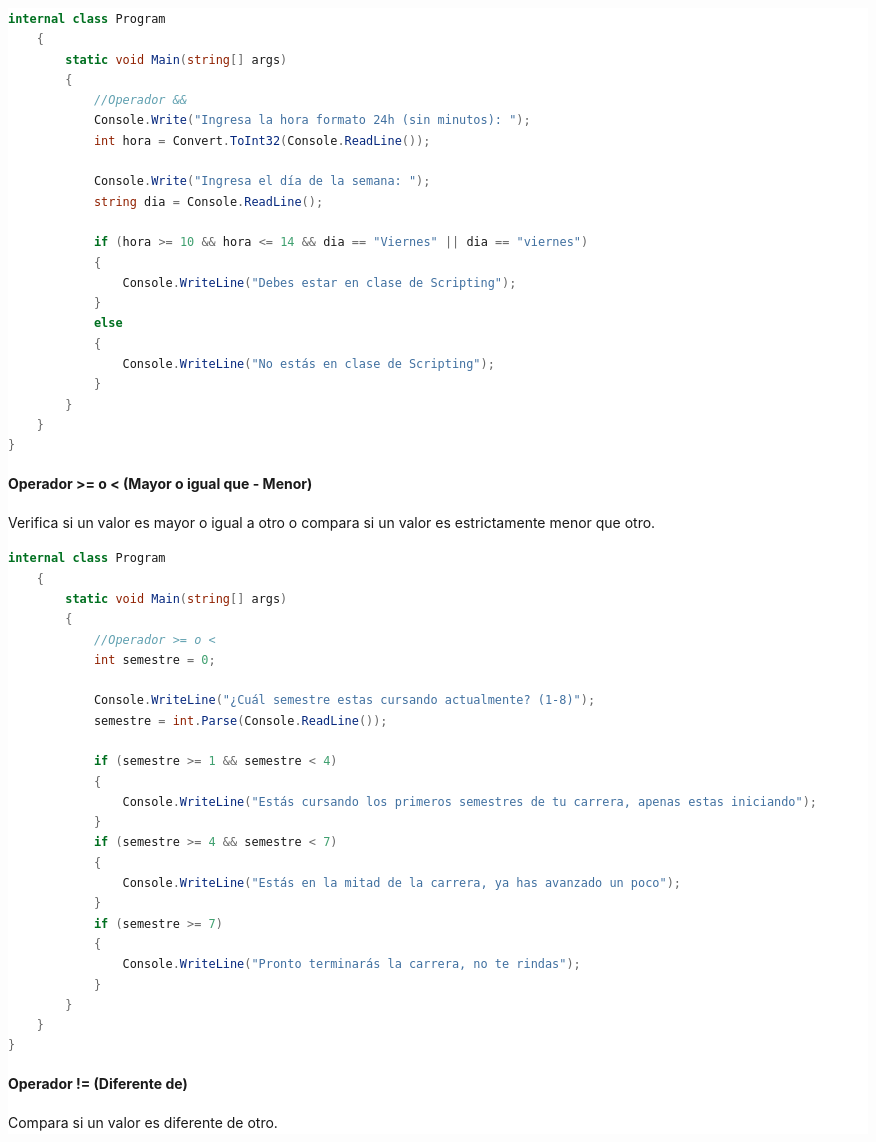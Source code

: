 ```c#
internal class Program
    {
        static void Main(string[] args)
        {
            //Operador &&
            Console.Write("Ingresa la hora formato 24h (sin minutos): ");
            int hora = Convert.ToInt32(Console.ReadLine());

            Console.Write("Ingresa el día de la semana: ");
            string dia = Console.ReadLine();

            if (hora >= 10 && hora <= 14 && dia == "Viernes" || dia == "viernes")
            {
                Console.WriteLine("Debes estar en clase de Scripting");
            }
            else
            {
                Console.WriteLine("No estás en clase de Scripting");
            }
        }
    }
}
```
#### Operador >= o < (Mayor o igual que - Menor)
Verifica si un valor es mayor o igual a otro o compara si un valor es estrictamente menor que otro.

```c#
internal class Program
    {
        static void Main(string[] args)
        {
            //Operador >= o <
            int semestre = 0;
 
            Console.WriteLine("¿Cuál semestre estas cursando actualmente? (1-8)");
            semestre = int.Parse(Console.ReadLine());
 
            if (semestre >= 1 && semestre < 4)
            {
                Console.WriteLine("Estás cursando los primeros semestres de tu carrera, apenas estas iniciando");
            }
            if (semestre >= 4 && semestre < 7)
            {
                Console.WriteLine("Estás en la mitad de la carrera, ya has avanzado un poco");
            }
            if (semestre >= 7)
            {
                Console.WriteLine("Pronto terminarás la carrera, no te rindas");
            }
        }
    }
}
```
#### Operador != (Diferente de)
Compara si un valor es diferente de otro.
